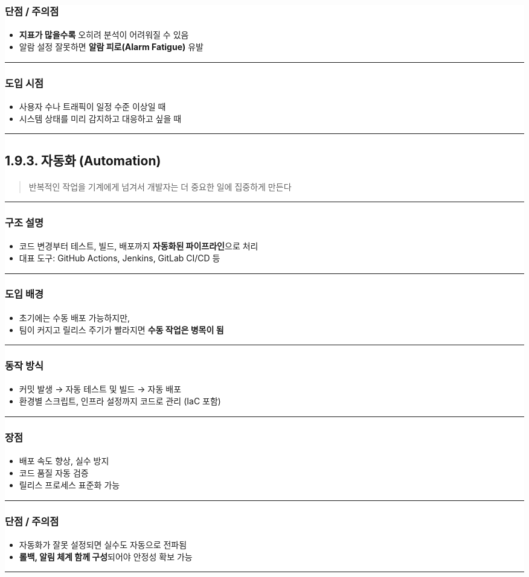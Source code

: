 
### **단점 / 주의점**

- **지표가 많을수록** 오히려 분석이 어려워질 수 있음
- 알람 설정 잘못하면 **알람 피로(Alarm Fatigue)** 유발

---

### **도입 시점**

- 사용자 수나 트래픽이 일정 수준 이상일 때
- 시스템 상태를 미리 감지하고 대응하고 싶을 때

---

## **1.9.3. 자동화 (Automation)**

> 반복적인 작업을 기계에게 넘겨서 개발자는 더 중요한 일에 집중하게 만든다
> 

---

### **구조 설명**

- 코드 변경부터 테스트, 빌드, 배포까지 **자동화된 파이프라인**으로 처리
- 대표 도구: GitHub Actions, Jenkins, GitLab CI/CD 등

---

### **도입 배경**

- 초기에는 수동 배포 가능하지만,
- 팀이 커지고 릴리스 주기가 빨라지면 **수동 작업은 병목이 됨**

---

### **동작 방식**

- 커밋 발생 → 자동 테스트 및 빌드 → 자동 배포
- 환경별 스크립트, 인프라 설정까지 코드로 관리 (IaC 포함)

---

### **장점**

- 배포 속도 향상, 실수 방지
- 코드 품질 자동 검증
- 릴리스 프로세스 표준화 가능

---

### **단점 / 주의점**

- 자동화가 잘못 설정되면 실수도 자동으로 전파됨
- **롤백, 알림 체계 함께 구성**되어야 안정성 확보 가능

---